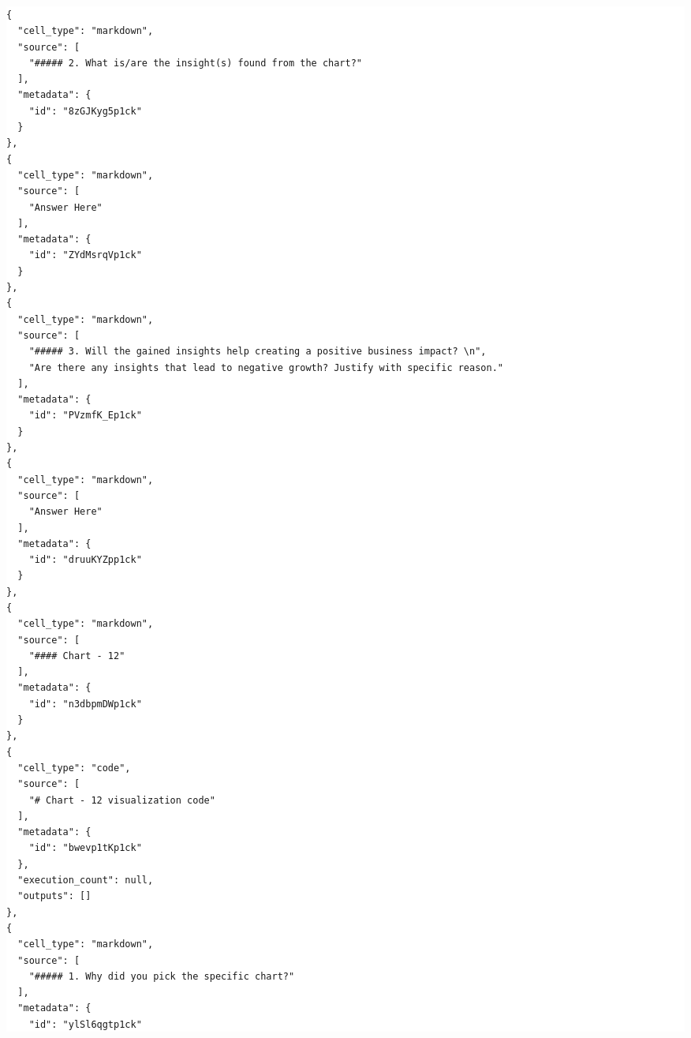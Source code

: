     {
      "cell_type": "markdown",
      "source": [
        "##### 2. What is/are the insight(s) found from the chart?"
      ],
      "metadata": {
        "id": "8zGJKyg5p1ck"
      }
    },
    {
      "cell_type": "markdown",
      "source": [
        "Answer Here"
      ],
      "metadata": {
        "id": "ZYdMsrqVp1ck"
      }
    },
    {
      "cell_type": "markdown",
      "source": [
        "##### 3. Will the gained insights help creating a positive business impact? \n",
        "Are there any insights that lead to negative growth? Justify with specific reason."
      ],
      "metadata": {
        "id": "PVzmfK_Ep1ck"
      }
    },
    {
      "cell_type": "markdown",
      "source": [
        "Answer Here"
      ],
      "metadata": {
        "id": "druuKYZpp1ck"
      }
    },
    {
      "cell_type": "markdown",
      "source": [
        "#### Chart - 12"
      ],
      "metadata": {
        "id": "n3dbpmDWp1ck"
      }
    },
    {
      "cell_type": "code",
      "source": [
        "# Chart - 12 visualization code"
      ],
      "metadata": {
        "id": "bwevp1tKp1ck"
      },
      "execution_count": null,
      "outputs": []
    },
    {
      "cell_type": "markdown",
      "source": [
        "##### 1. Why did you pick the specific chart?"
      ],
      "metadata": {
        "id": "ylSl6qgtp1ck"